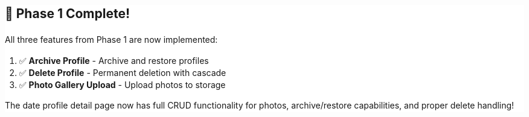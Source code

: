 
## 🚀 **Phase 1 Complete!**

All three features from Phase 1 are now implemented:

1. ✅ **Archive Profile** - Archive and restore profiles
2. ✅ **Delete Profile** - Permanent deletion with cascade
3. ✅ **Photo Gallery Upload** - Upload photos to storage

The date profile detail page now has full CRUD functionality for photos, archive/restore capabilities, and proper delete handling!
